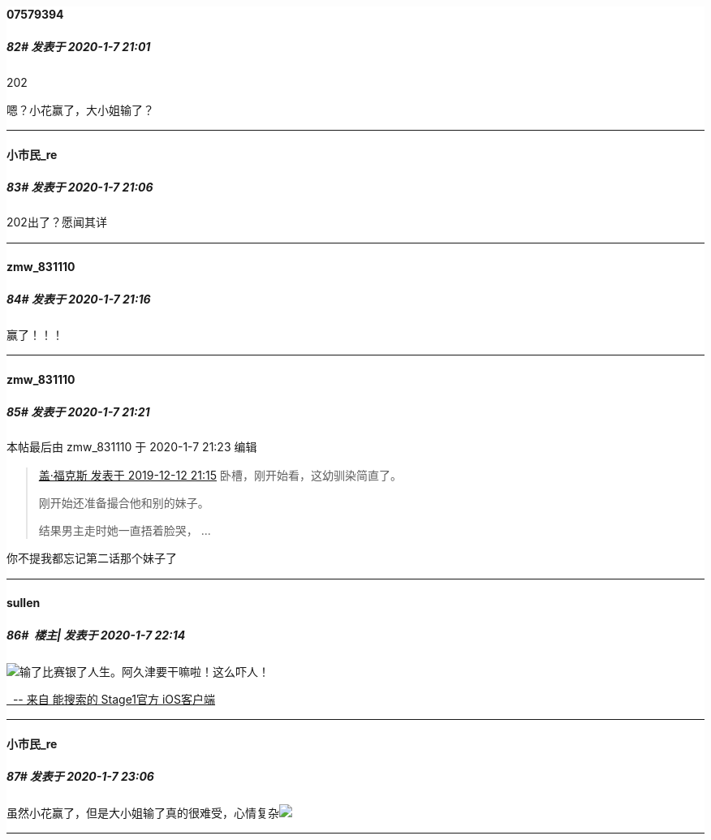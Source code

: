 ####  07579394  
##### 82#       发表于 2020-1-7 21:01

202

嗯？小花赢了，大小姐输了？

*****

####  小市民_re  
##### 83#       发表于 2020-1-7 21:06

202出了？愿闻其详

*****

####  zmw_831110  
##### 84#       发表于 2020-1-7 21:16

赢了！！！

*****

####  zmw_831110  
##### 85#       发表于 2020-1-7 21:21

 本帖最后由 zmw_831110 于 2020-1-7 21:23 编辑 
<blockquote><a href="httphttps://bbs.saraba1st.com/2b/forum.php?mod=redirect&amp;goto=findpost&amp;pid=45837697&amp;ptid=1564345" target="_blank">盖·福克斯 发表于 2019-12-12 21:15</a>
卧槽，刚开始看，这幼驯染简直了。

刚开始还准备撮合他和别的妹子。

结果男主走时她一直捂着脸哭， ...</blockquote>
你不提我都忘记第二话那个妹子了

*****

####  sullen  
##### 86#         楼主| 发表于 2020-1-7 22:14

<img src="https://static.saraba1st.com/image/smiley/face2017/068.png" referrerpolicy="no-referrer">输了比赛银了人生。阿久津要干嘛啦！这么吓人！

[  -- 来自 能搜索的 Stage1官方 iOS客户端](https://itunes.apple.com/fi/app/saraba1st/id1221237470?mt=8)

*****

####  小市民_re  
##### 87#       发表于 2020-1-7 23:06

虽然小花赢了，但是大小姐输了真的很难受，心情复杂<img src="https://static.saraba1st.com/image/smiley/face2017/135.png" referrerpolicy="no-referrer">

*****
